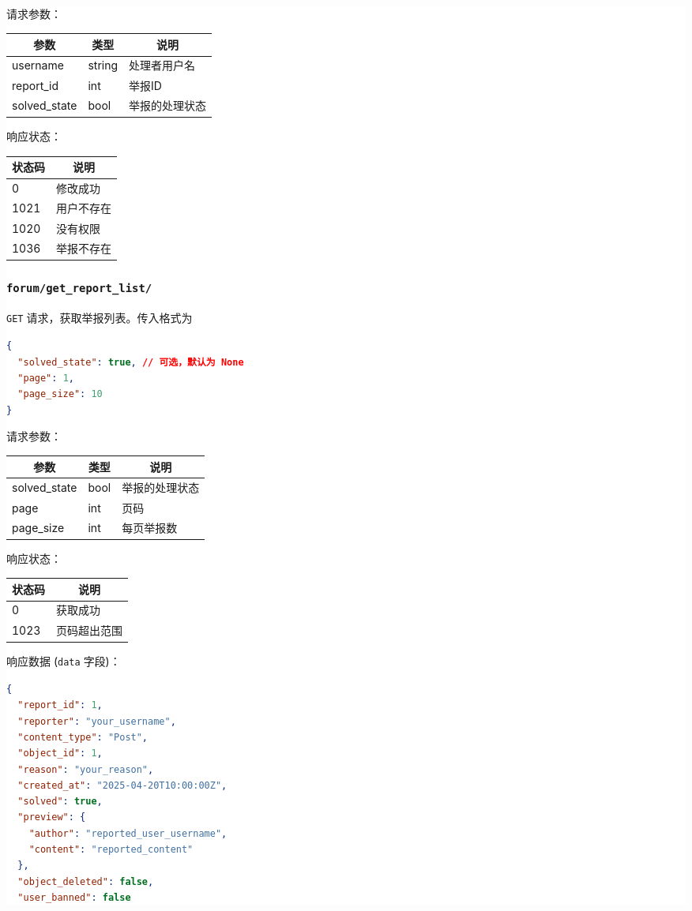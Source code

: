 请求参数：

| 参数 | 类型 | 说明 |
| --- | --- | --- |
| username | string | 处理者用户名 |
| report_id | int | 举报ID |
| solved_state | bool | 举报的处理状态 |

响应状态：

| 状态码 | 说明 |
| --- | --- |
| 0 | 修改成功 |
| 1021 | 用户不存在 |
| 1020 | 没有权限 |
| 1036 | 举报不存在 |

### `forum/get_report_list/`

`GET` 请求，获取举报列表。传入格式为

```json
{
  "solved_state": true, // 可选，默认为 None
  "page": 1,
  "page_size": 10
}
```

请求参数：

| 参数 | 类型 | 说明 |
| --- | --- | --- |
| solved_state | bool | 举报的处理状态 |
| page | int | 页码 |
| page_size | int | 每页举报数 |

响应状态：

| 状态码 | 说明 |
| --- | --- |
| 0 | 获取成功 |
| 1023 | 页码超出范围 |

响应数据 (`data` 字段)：

```json
{
  "report_id": 1,
  "reporter": "your_username",
  "content_type": "Post",
  "object_id": 1,
  "reason": "your_reason",
  "created_at": "2025-04-20T10:00:00Z",
  "solved": true,
  "preview": {
    "author": "reported_user_username",
    "content": "reported_content"
  },
  "object_deleted": false,
  "user_banned": false
```
